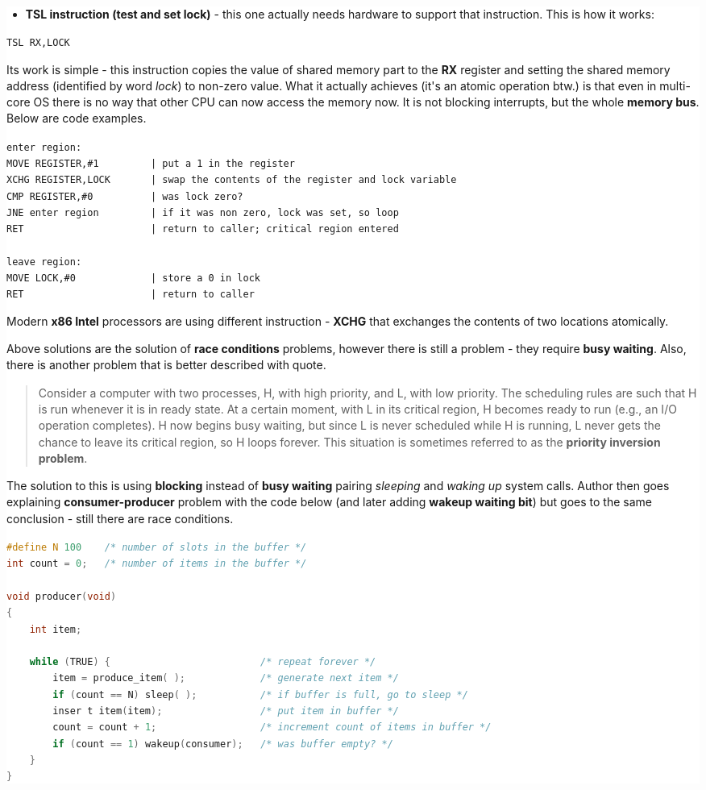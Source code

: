 * **TSL instruction (test and set lock)** - this one actually needs hardware to support that instruction. This is how it works:

```assembly
TSL RX,LOCK
```

Its work is simple - this instruction copies the value of shared memory part to the **RX** register and setting the 
shared memory address (identified by word *lock*) to non-zero value. What it actually achieves (it's an atomic 
operation btw.) is
that even in multi-core OS there is no way that other CPU can now access the memory now. It is not blocking 
interrupts, but the whole **memory bus**. Below are code examples.


```assembly
enter region:
MOVE REGISTER,#1         | put a 1 in the register
XCHG REGISTER,LOCK       | swap the contents of the register and lock variable
CMP REGISTER,#0          | was lock zero?
JNE enter region         | if it was non zero, lock was set, so loop
RET                      | return to caller; critical region entered

leave region:
MOVE LOCK,#0             | store a 0 in lock
RET                      | return to caller
```


Modern **x86 Intel** processors are using different instruction - **XCHG** that exchanges the contents of two
 locations atomically. 


Above solutions are the solution of **race conditions** problems, however there is still a problem - they require
**busy waiting**. Also, there is another problem that is better described with quote.

> Consider a computer with two processes, H, with high priority, and L, with
low priority. The scheduling rules are such that H is run whenever it is in ready
state. At a certain moment, with L in its critical region, H becomes ready to run
(e.g., an I/O operation completes). H now begins busy waiting, but since L is never scheduled while H is running, L never gets the chance to leave its critical region, so
H loops forever. This situation is sometimes referred to as the **priority inversion problem**.

The solution to this is using **blocking** instead of **busy waiting** pairing *sleeping* and *waking up* system calls. 
Author then goes explaining **consumer-producer** problem with the code below (and later adding **wakeup waiting bit**)
but goes to the same conclusion - still there are race conditions.


```c
#define N 100    /* number of slots in the buffer */
int count = 0;   /* number of items in the buffer */

void producer(void)
{
    int item;

    while (TRUE) {                          /* repeat forever */
        item = produce_item( );             /* generate next item */
        if (count == N) sleep( );           /* if buffer is full, go to sleep */
        inser t item(item);                 /* put item in buffer */
        count = count + 1;                  /* increment count of items in buffer */
        if (count == 1) wakeup(consumer);   /* was buffer empty? */
    }
}
```